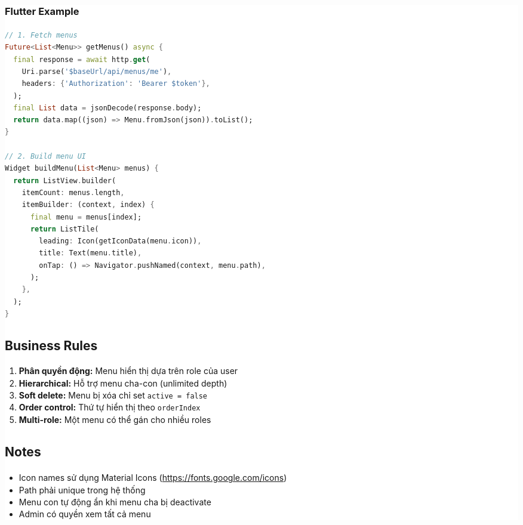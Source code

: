 ### Flutter Example

```dart
// 1. Fetch menus
Future<List<Menu>> getMenus() async {
  final response = await http.get(
    Uri.parse('$baseUrl/api/menus/me'),
    headers: {'Authorization': 'Bearer $token'},
  );
  final List data = jsonDecode(response.body);
  return data.map((json) => Menu.fromJson(json)).toList();
}

// 2. Build menu UI
Widget buildMenu(List<Menu> menus) {
  return ListView.builder(
    itemCount: menus.length,
    itemBuilder: (context, index) {
      final menu = menus[index];
      return ListTile(
        leading: Icon(getIconData(menu.icon)),
        title: Text(menu.title),
        onTap: () => Navigator.pushNamed(context, menu.path),
      );
    },
  );
}
```

## Business Rules

1. **Phân quyền động:** Menu hiển thị dựa trên role của user
2. **Hierarchical:** Hỗ trợ menu cha-con (unlimited depth)
3. **Soft delete:** Menu bị xóa chỉ set `active = false`
4. **Order control:** Thứ tự hiển thị theo `orderIndex`
5. **Multi-role:** Một menu có thể gán cho nhiều roles

## Notes

- Icon names sử dụng Material Icons (https://fonts.google.com/icons)
- Path phải unique trong hệ thống
- Menu con tự động ẩn khi menu cha bị deactivate
- Admin có quyền xem tất cả menu
